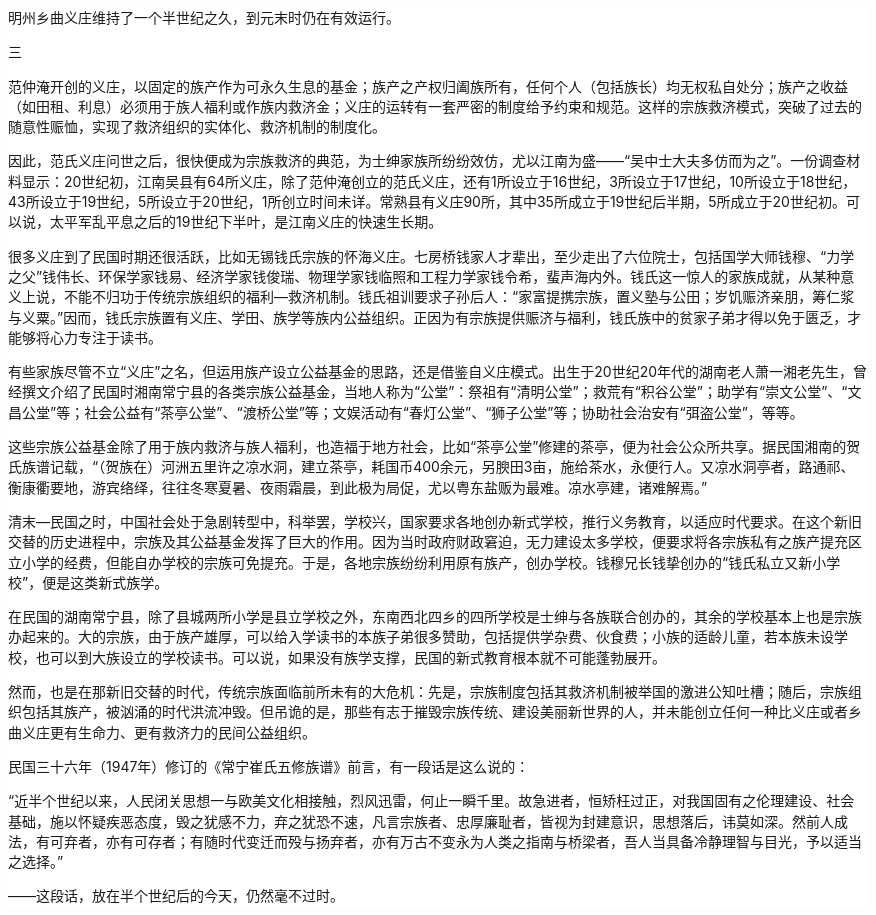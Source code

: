 明州乡曲义庄维持了一个半世纪之久，到元末时仍在有效运行。

三

范仲淹开创的义庄，以固定的族产作为可永久生息的基金；族产之产权归阖族所有，任何个人（包括族长）均无权私自处分；族产之收益（如田租、利息）必须用于族人福利或作族内救济金；义庄的运转有一套严密的制度给予约束和规范。这样的宗族救济模式，突破了过去的随意性赈恤，实现了救济组织的实体化、救济机制的制度化。

因此，范氏义庄问世之后，很快便成为宗族救济的典范，为士绅家族所纷纷效仿，尤以江南为盛——“吴中士大夫多仿而为之”。一份调查材料显示：20世纪初，江南吴县有64所义庄，除了范仲淹创立的范氏义庄，还有1所设立于16世纪，3所设立于17世纪，10所设立于18世纪，43所设立于19世纪，5所设立于20世纪，1所创立时间未详。常熟县有义庄90所，其中35所成立于19世纪后半期，5所成立于20世纪初。可以说，太平军乱平息之后的19世纪下半叶，是江南义庄的快速生长期。

很多义庄到了民国时期还很活跃，比如无锡钱氏宗族的怀海义庄。七房桥钱家人才辈出，至少走出了六位院士，包括国学大师钱穆、“力学之父”钱伟长、环保学家钱易、经济学家钱俊瑞、物理学家钱临照和工程力学家钱令希，蜚声海内外。钱氏这一惊人的家族成就，从某种意义上说，不能不归功于传统宗族组织的福利—救济机制。钱氏祖训要求子孙后人：“家富提携宗族，置义塾与公田；岁饥赈济亲朋，筹仁浆与义粟。”因而，钱氏宗族置有义庄、学田、族学等族内公益组织。正因为有宗族提供赈济与福利，钱氏族中的贫家子弟才得以免于匮乏，才能够将心力专注于读书。

有些家族尽管不立“义庄”之名，但运用族产设立公益基金的思路，还是借鉴自义庄模式。出生于20世纪20年代的湖南老人萧一湘老先生，曾经撰文介绍了民国时湘南常宁县的各类宗族公益基金，当地人称为“公堂”：祭祖有“清明公堂”；救荒有“积谷公堂”；助学有“崇文公堂”、“文昌公堂”等；社会公益有“茶亭公堂”、“渡桥公堂”等；文娱活动有“春灯公堂”、“狮子公堂”等；协助社会治安有“弭盗公堂”，等等。

这些宗族公益基金除了用于族内救济与族人福利，也造福于地方社会，比如“茶亭公堂”修建的茶亭，便为社会公众所共享。据民国湘南的贺氏族谱记载，“（贺族在）河洲五里许之凉水洞，建立茶亭，耗国币400余元，另腴田3亩，施给茶水，永便行人。又凉水洞亭者，路通祁、衡康衢要地，游宾络绎，往往冬寒夏暑、夜雨霜晨，到此极为局促，尤以粤东盐贩为最难。凉水亭建，诸难解焉。”

清末—民国之时，中国社会处于急剧转型中，科举罢，学校兴，国家要求各地创办新式学校，推行义务教育，以适应时代要求。在这个新旧交替的历史进程中，宗族及其公益基金发挥了巨大的作用。因为当时政府财政窘迫，无力建设太多学校，便要求将各宗族私有之族产提充区立小学的经费，但能自办学校的宗族可免提充。于是，各地宗族纷纷利用原有族产，创办学校。钱穆兄长钱挚创办的“钱氏私立又新小学校”，便是这类新式族学。

在民国的湖南常宁县，除了县城两所小学是县立学校之外，东南西北四乡的四所学校是士绅与各族联合创办的，其余的学校基本上也是宗族办起来的。大的宗族，由于族产雄厚，可以给入学读书的本族子弟很多赞助，包括提供学杂费、伙食费；小族的适龄儿童，若本族未设学校，也可以到大族设立的学校读书。可以说，如果没有族学支撑，民国的新式教育根本就不可能蓬勃展开。

然而，也是在那新旧交替的时代，传统宗族面临前所未有的大危机：先是，宗族制度包括其救济机制被举国的激进公知吐槽；随后，宗族组织包括其族产，被汹涌的时代洪流冲毁。但吊诡的是，那些有志于摧毁宗族传统、建设美丽新世界的人，并未能创立任何一种比义庄或者乡曲义庄更有生命力、更有救济力的民间公益组织。

民国三十六年（1947年）修订的《常宁崔氏五修族谱》前言，有一段话是这么说的：

“近半个世纪以来，人民闭关思想一与欧美文化相接触，烈风迅雷，何止一瞬千里。故急进者，恒矫枉过正，对我国固有之伦理建设、社会基础，施以怀疑疾恶态度，毁之犹感不力，弃之犹恐不速，凡言宗族者、忠厚廉耻者，皆视为封建意识，思想落后，讳莫如深。然前人成法，有可弃者，亦有可存者；有随时代变迁而殁与扬弃者，亦有万古不变永为人类之指南与桥梁者，吾人当具备冷静理智与目光，予以适当之选择。”

——这段话，放在半个世纪后的今天，仍然毫不过时。








